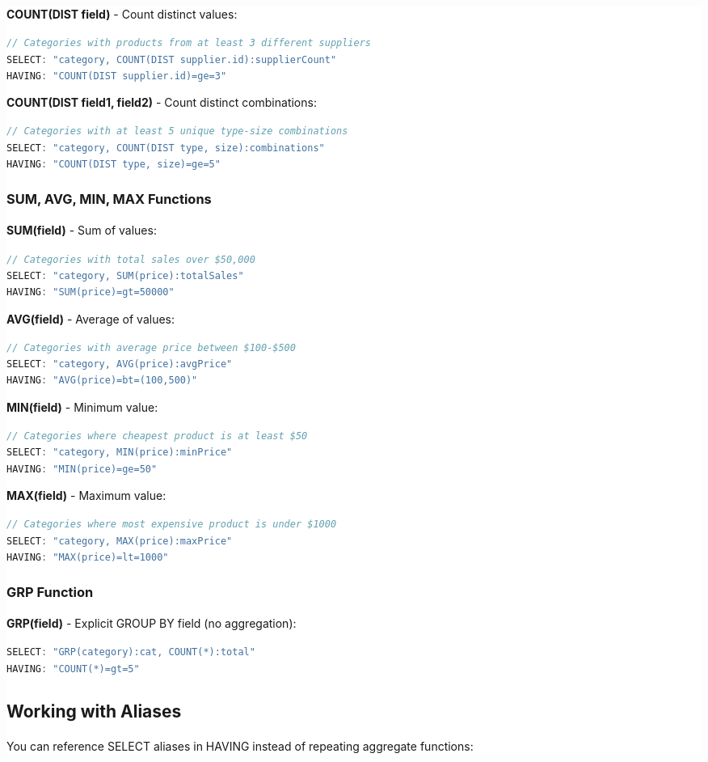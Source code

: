**COUNT(DIST field)** - Count distinct values:
```java
// Categories with products from at least 3 different suppliers
SELECT: "category, COUNT(DIST supplier.id):supplierCount"
HAVING: "COUNT(DIST supplier.id)=ge=3"
```

**COUNT(DIST field1, field2)** - Count distinct combinations:
```java
// Categories with at least 5 unique type-size combinations
SELECT: "category, COUNT(DIST type, size):combinations"
HAVING: "COUNT(DIST type, size)=ge=5"
```

### SUM, AVG, MIN, MAX Functions

**SUM(field)** - Sum of values:
```java
// Categories with total sales over $50,000
SELECT: "category, SUM(price):totalSales"
HAVING: "SUM(price)=gt=50000"
```

**AVG(field)** - Average of values:
```java
// Categories with average price between $100-$500
SELECT: "category, AVG(price):avgPrice"
HAVING: "AVG(price)=bt=(100,500)"
```

**MIN(field)** - Minimum value:
```java
// Categories where cheapest product is at least $50
SELECT: "category, MIN(price):minPrice"
HAVING: "MIN(price)=ge=50"
```

**MAX(field)** - Maximum value:
```java
// Categories where most expensive product is under $1000
SELECT: "category, MAX(price):maxPrice"
HAVING: "MAX(price)=lt=1000"
```

### GRP Function

**GRP(field)** - Explicit GROUP BY field (no aggregation):
```java
SELECT: "GRP(category):cat, COUNT(*):total"
HAVING: "COUNT(*)=gt=5"
```

## Working with Aliases

You can reference SELECT aliases in HAVING instead of repeating aggregate functions:
